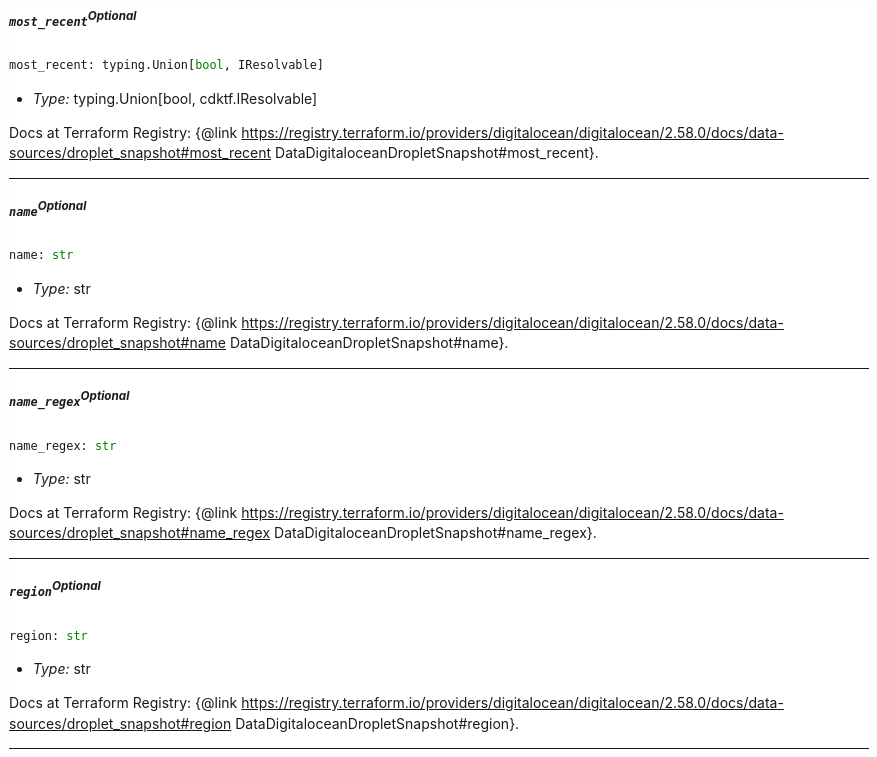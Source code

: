 
##### `most_recent`<sup>Optional</sup> <a name="most_recent" id="@cdktf/provider-digitalocean.dataDigitaloceanDropletSnapshot.DataDigitaloceanDropletSnapshotConfig.property.mostRecent"></a>

```python
most_recent: typing.Union[bool, IResolvable]
```

- *Type:* typing.Union[bool, cdktf.IResolvable]

Docs at Terraform Registry: {@link https://registry.terraform.io/providers/digitalocean/digitalocean/2.58.0/docs/data-sources/droplet_snapshot#most_recent DataDigitaloceanDropletSnapshot#most_recent}.

---

##### `name`<sup>Optional</sup> <a name="name" id="@cdktf/provider-digitalocean.dataDigitaloceanDropletSnapshot.DataDigitaloceanDropletSnapshotConfig.property.name"></a>

```python
name: str
```

- *Type:* str

Docs at Terraform Registry: {@link https://registry.terraform.io/providers/digitalocean/digitalocean/2.58.0/docs/data-sources/droplet_snapshot#name DataDigitaloceanDropletSnapshot#name}.

---

##### `name_regex`<sup>Optional</sup> <a name="name_regex" id="@cdktf/provider-digitalocean.dataDigitaloceanDropletSnapshot.DataDigitaloceanDropletSnapshotConfig.property.nameRegex"></a>

```python
name_regex: str
```

- *Type:* str

Docs at Terraform Registry: {@link https://registry.terraform.io/providers/digitalocean/digitalocean/2.58.0/docs/data-sources/droplet_snapshot#name_regex DataDigitaloceanDropletSnapshot#name_regex}.

---

##### `region`<sup>Optional</sup> <a name="region" id="@cdktf/provider-digitalocean.dataDigitaloceanDropletSnapshot.DataDigitaloceanDropletSnapshotConfig.property.region"></a>

```python
region: str
```

- *Type:* str

Docs at Terraform Registry: {@link https://registry.terraform.io/providers/digitalocean/digitalocean/2.58.0/docs/data-sources/droplet_snapshot#region DataDigitaloceanDropletSnapshot#region}.

---



